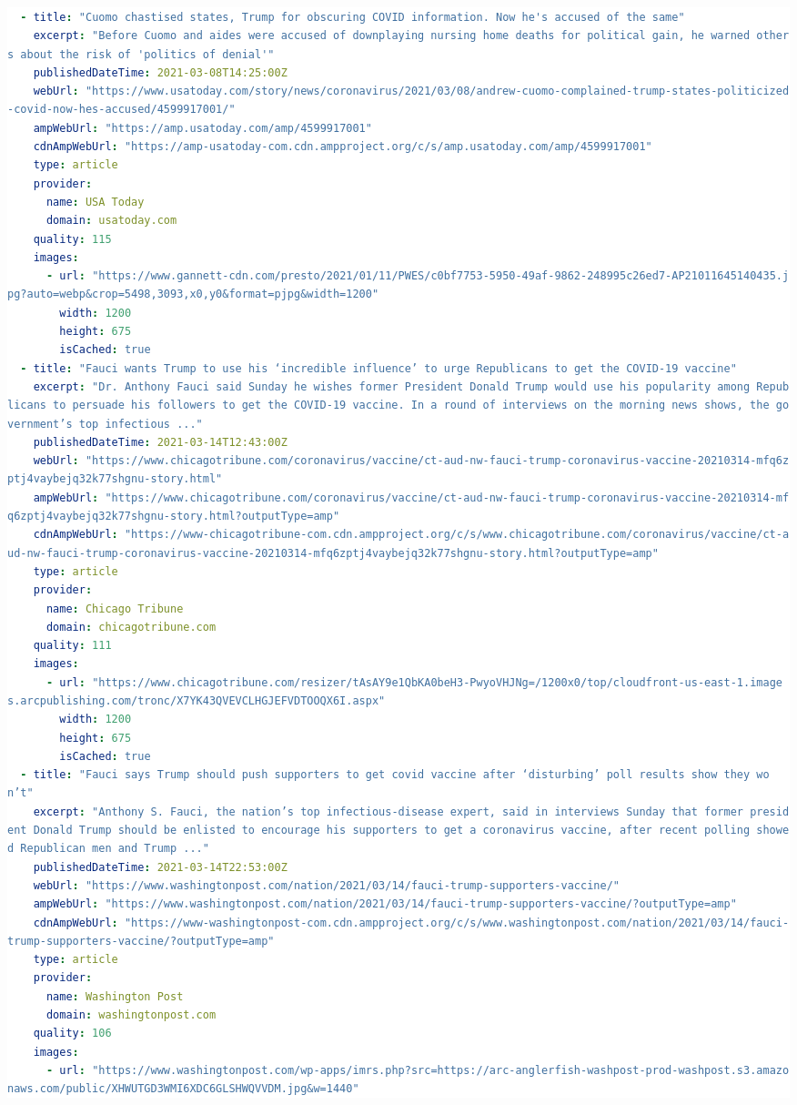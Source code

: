 ```yaml
  - title: "Cuomo chastised states, Trump for obscuring COVID information. Now he's accused of the same"
    excerpt: "Before Cuomo and aides were accused of downplaying nursing home deaths for political gain, he warned others about the risk of 'politics of denial'"
    publishedDateTime: 2021-03-08T14:25:00Z
    webUrl: "https://www.usatoday.com/story/news/coronavirus/2021/03/08/andrew-cuomo-complained-trump-states-politicized-covid-now-hes-accused/4599917001/"
    ampWebUrl: "https://amp.usatoday.com/amp/4599917001"
    cdnAmpWebUrl: "https://amp-usatoday-com.cdn.ampproject.org/c/s/amp.usatoday.com/amp/4599917001"
    type: article
    provider:
      name: USA Today
      domain: usatoday.com
    quality: 115
    images:
      - url: "https://www.gannett-cdn.com/presto/2021/01/11/PWES/c0bf7753-5950-49af-9862-248995c26ed7-AP21011645140435.jpg?auto=webp&crop=5498,3093,x0,y0&format=pjpg&width=1200"
        width: 1200
        height: 675
        isCached: true
  - title: "Fauci wants Trump to use his ‘incredible influence’ to urge Republicans to get the COVID-19 vaccine"
    excerpt: "Dr. Anthony Fauci said Sunday he wishes former President Donald Trump would use his popularity among Republicans to persuade his followers to get the COVID-19 vaccine. In a round of interviews on the morning news shows, the government’s top infectious ..."
    publishedDateTime: 2021-03-14T12:43:00Z
    webUrl: "https://www.chicagotribune.com/coronavirus/vaccine/ct-aud-nw-fauci-trump-coronavirus-vaccine-20210314-mfq6zptj4vaybejq32k77shgnu-story.html"
    ampWebUrl: "https://www.chicagotribune.com/coronavirus/vaccine/ct-aud-nw-fauci-trump-coronavirus-vaccine-20210314-mfq6zptj4vaybejq32k77shgnu-story.html?outputType=amp"
    cdnAmpWebUrl: "https://www-chicagotribune-com.cdn.ampproject.org/c/s/www.chicagotribune.com/coronavirus/vaccine/ct-aud-nw-fauci-trump-coronavirus-vaccine-20210314-mfq6zptj4vaybejq32k77shgnu-story.html?outputType=amp"
    type: article
    provider:
      name: Chicago Tribune
      domain: chicagotribune.com
    quality: 111
    images:
      - url: "https://www.chicagotribune.com/resizer/tAsAY9e1QbKA0beH3-PwyoVHJNg=/1200x0/top/cloudfront-us-east-1.images.arcpublishing.com/tronc/X7YK43QVEVCLHGJEFVDTOOQX6I.aspx"
        width: 1200
        height: 675
        isCached: true
  - title: "Fauci says Trump should push supporters to get covid vaccine after ‘disturbing’ poll results show they won’t"
    excerpt: "Anthony S. Fauci, the nation’s top infectious-disease expert, said in interviews Sunday that former president Donald Trump should be enlisted to encourage his supporters to get a coronavirus vaccine, after recent polling showed Republican men and Trump ..."
    publishedDateTime: 2021-03-14T22:53:00Z
    webUrl: "https://www.washingtonpost.com/nation/2021/03/14/fauci-trump-supporters-vaccine/"
    ampWebUrl: "https://www.washingtonpost.com/nation/2021/03/14/fauci-trump-supporters-vaccine/?outputType=amp"
    cdnAmpWebUrl: "https://www-washingtonpost-com.cdn.ampproject.org/c/s/www.washingtonpost.com/nation/2021/03/14/fauci-trump-supporters-vaccine/?outputType=amp"
    type: article
    provider:
      name: Washington Post
      domain: washingtonpost.com
    quality: 106
    images:
      - url: "https://www.washingtonpost.com/wp-apps/imrs.php?src=https://arc-anglerfish-washpost-prod-washpost.s3.amazonaws.com/public/XHWUTGD3WMI6XDC6GLSHWQVVDM.jpg&w=1440"
```